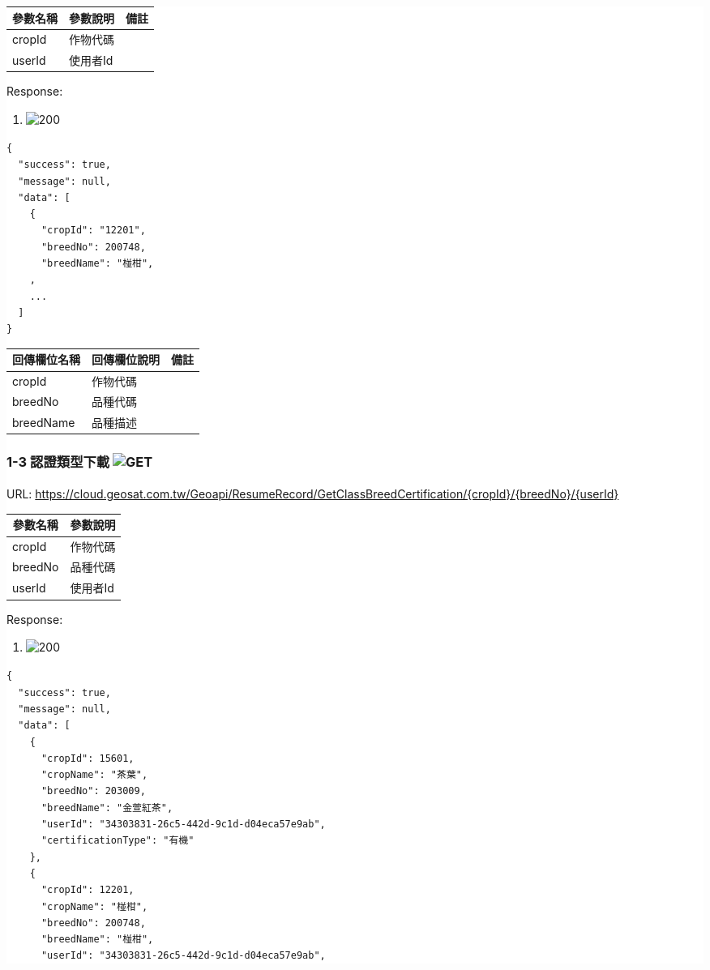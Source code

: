 |參數名稱|參數說明|備註|
|---|---|---|
|cropId|作物代碼||
|userId|使用者Id||

Response:
1. ![200](https://img.shields.io/badge/-200-brightgreen.svg)
```json=
{
  "success": true,
  "message": null,
  "data": [
    {
      "cropId": "12201",
      "breedNo": 200748,
      "breedName": "椪柑",
    ,
    ...
  ]
}
```

|回傳欄位名稱|回傳欄位說明|備註|
|---|---|---|
|cropId|作物代碼||
|breedNo|品種代碼||
|breedName|品種描述||


### 1-3 認證類型下載 ![GET](https://img.shields.io/badge/-GET-blue.svg)
URL: https://cloud.geosat.com.tw/Geoapi/ResumeRecord/GetClassBreedCertification/{cropId}/{breedNo}/{userId}

|參數名稱|參數說明|
|---|---|
|cropId|作物代碼|
|breedNo|品種代碼|
|userId|使用者Id|

Response:
1. ![200](https://img.shields.io/badge/-200-brightgreen.svg)
```json=
{
  "success": true,
  "message": null,
  "data": [
    {
      "cropId": 15601,
      "cropName": "茶葉",
      "breedNo": 203009,
      "breedName": "金萱紅茶",
      "userId": "34303831-26c5-442d-9c1d-d04eca57e9ab",
      "certificationType": "有機"
    },
    {
      "cropId": 12201,
      "cropName": "椪柑",
      "breedNo": 200748,
      "breedName": "椪柑",
      "userId": "34303831-26c5-442d-9c1d-d04eca57e9ab",
```